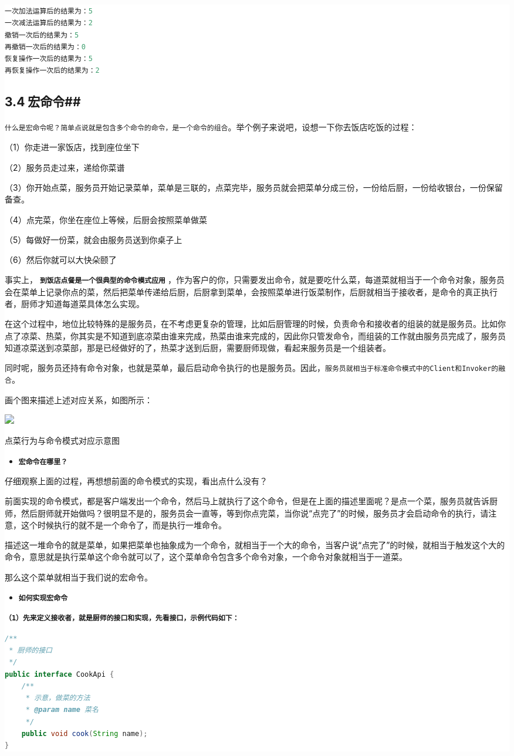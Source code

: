 ```java
一次加法运算后的结果为：5  
一次减法运算后的结果为：2  
撤销一次后的结果为：5  
再撤销一次后的结果为：0  
恢复操作一次后的结果为：5  
再恢复操作一次后的结果为：2 

```
## 3.4 宏命令##
`什么是宏命令呢？简单点说就是包含多个命令的命令，是一个命令的组合`。举个例子来说吧，设想一下你去饭店吃饭的过程：

（1）你走进一家饭店，找到座位坐下

（2）服务员走过来，递给你菜谱

（3）你开始点菜，服务员开始记录菜单，菜单是三联的，点菜完毕，服务员就会把菜单分成三份，一份给后厨，一份给收银台，一份保留备查。

（4）点完菜，你坐在座位上等候，后厨会按照菜单做菜

（5）每做好一份菜，就会由服务员送到你桌子上

（6）然后你就可以大快朵颐了

事实上， **`到饭店点餐是一个很典型的命令模式应用`** ，作为客户的你，只需要发出命令，就是要吃什么菜，每道菜就相当于一个命令对象，服务员会在菜单上记录你点的菜，然后把菜单传递给后厨，后厨拿到菜单，会按照菜单进行饭菜制作，后厨就相当于接收者，是命令的真正执行者，厨师才知道每道菜具体怎么实现。

在这个过程中，地位比较特殊的是服务员，在不考虑更复杂的管理，比如后厨管理的时候，负责命令和接收者的组装的就是服务员。比如你点了凉菜、热菜，你其实是不知道到底凉菜由谁来完成，热菜由谁来完成的，因此你只管发命令，而组装的工作就由服务员完成了，服务员知道凉菜送到凉菜部，那是已经做好的了，热菜才送到后厨，需要厨师现做，看起来服务员是一个组装者。

同时呢，服务员还持有命令对象，也就是菜单，最后启动命令执行的也是服务员。因此，`服务员就相当于标准命令模式中的Client和Invoker的融合`。

画个图来描述上述对应关系，如图所示：


![][6]


点菜行为与命令模式对应示意图


* **`宏命令在哪里？`** 


仔细观察上面的过程，再想想前面的命令模式的实现，看出点什么没有？

前面实现的命令模式，都是客户端发出一个命令，然后马上就执行了这个命令，但是在上面的描述里面呢？是点一个菜，服务员就告诉厨师，然后厨师就开始做吗？很明显不是的，服务员会一直等，等到你点完菜，当你说“点完了”的时候，服务员才会启动命令的执行，请注意，这个时候执行的就不是一个命令了，而是执行一堆命令。

描述这一堆命令的就是菜单，如果把菜单也抽象成为一个命令，就相当于一个大的命令，当客户说“点完了”的时候，就相当于触发这个大的命令，意思就是执行菜单这个命令就可以了，这个菜单命令包含多个命令对象，一个命令对象就相当于一道菜。

那么这个菜单就相当于我们说的宏命令。

* **`如何实现宏命令`** 

 **`（1）先来定义接收者，就是厨师的接口和实现，先看接口，示例代码如下：`** 

```java
/** 
 * 厨师的接口 
 */  
public interface CookApi {  
    /** 
     * 示意，做菜的方法 
     * @param name 菜名 
     */  
    public void cook(String name);  
}  

```


[0]: ./img/2062729-db34ee0d5604c3f4.png
[1]: ./img/2062729-1ea59db8adac1010.png
[2]: ./img/2062729-247acf0214469b37.png
[3]: ./img/2062729-f09929fd7930a315.png
[4]: ./img/2062729-e2dc620cfca4dd4b.png
[5]: ./img/2062729-43260b723a1b8f25.png
[6]: ./img/2062729-caae228ef113d624.png